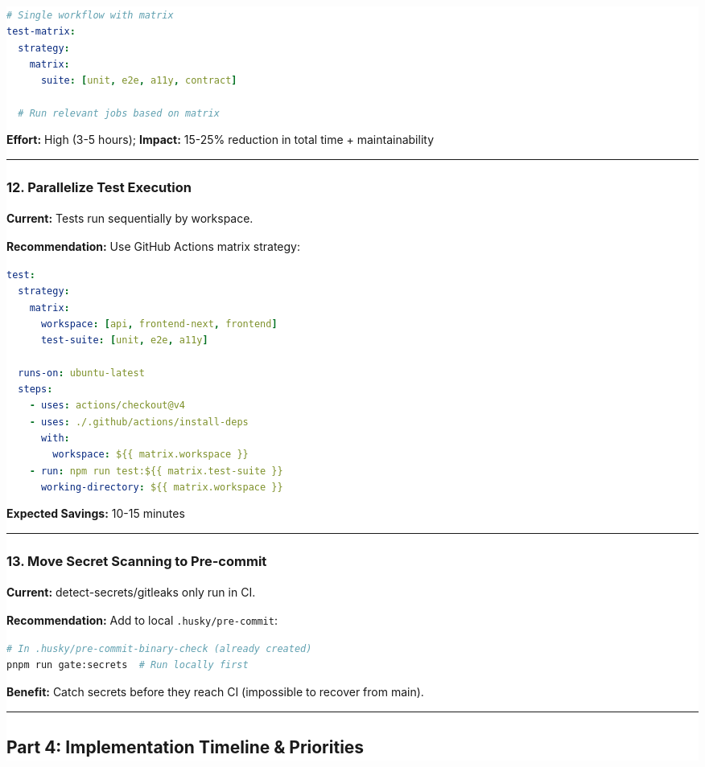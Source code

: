 ```yaml
# Single workflow with matrix
test-matrix:
  strategy:
    matrix:
      suite: [unit, e2e, a11y, contract]

  # Run relevant jobs based on matrix
```

**Effort:** High (3-5 hours); **Impact:** 15-25% reduction in total time + maintainability

---

### 12. Parallelize Test Execution

**Current:** Tests run sequentially by workspace.

**Recommendation:** Use GitHub Actions matrix strategy:

```yaml
test:
  strategy:
    matrix:
      workspace: [api, frontend-next, frontend]
      test-suite: [unit, e2e, a11y]

  runs-on: ubuntu-latest
  steps:
    - uses: actions/checkout@v4
    - uses: ./.github/actions/install-deps
      with:
        workspace: ${{ matrix.workspace }}
    - run: npm run test:${{ matrix.test-suite }}
      working-directory: ${{ matrix.workspace }}
```

**Expected Savings:** 10-15 minutes

---

### 13. Move Secret Scanning to Pre-commit

**Current:** detect-secrets/gitleaks only run in CI.

**Recommendation:** Add to local `.husky/pre-commit`:

```bash
# In .husky/pre-commit-binary-check (already created)
pnpm run gate:secrets  # Run locally first
```

**Benefit:** Catch secrets before they reach CI (impossible to recover from main).

---

## Part 4: Implementation Timeline & Priorities
